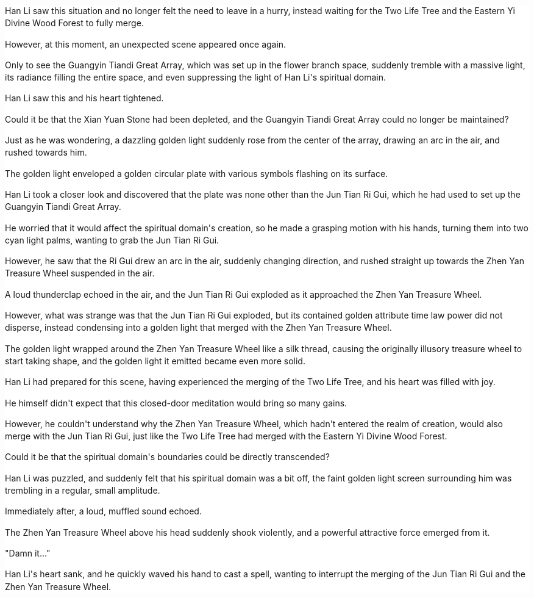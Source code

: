 Han Li saw this situation and no longer felt the need to leave in a hurry, instead waiting for the Two Life Tree and the Eastern Yi Divine Wood Forest to fully merge.

However, at this moment, an unexpected scene appeared once again.

Only to see the Guangyin Tiandi Great Array, which was set up in the flower branch space, suddenly tremble with a massive light, its radiance filling the entire space, and even suppressing the light of Han Li's spiritual domain.

Han Li saw this and his heart tightened.

Could it be that the Xian Yuan Stone had been depleted, and the Guangyin Tiandi Great Array could no longer be maintained?

Just as he was wondering, a dazzling golden light suddenly rose from the center of the array, drawing an arc in the air, and rushed towards him.

The golden light enveloped a golden circular plate with various symbols flashing on its surface.

Han Li took a closer look and discovered that the plate was none other than the Jun Tian Ri Gui, which he had used to set up the Guangyin Tiandi Great Array.

He worried that it would affect the spiritual domain's creation, so he made a grasping motion with his hands, turning them into two cyan light palms, wanting to grab the Jun Tian Ri Gui.

However, he saw that the Ri Gui drew an arc in the air, suddenly changing direction, and rushed straight up towards the Zhen Yan Treasure Wheel suspended in the air.

A loud thunderclap echoed in the air, and the Jun Tian Ri Gui exploded as it approached the Zhen Yan Treasure Wheel.

However, what was strange was that the Jun Tian Ri Gui exploded, but its contained golden attribute time law power did not disperse, instead condensing into a golden light that merged with the Zhen Yan Treasure Wheel.

The golden light wrapped around the Zhen Yan Treasure Wheel like a silk thread, causing the originally illusory treasure wheel to start taking shape, and the golden light it emitted became even more solid.

Han Li had prepared for this scene, having experienced the merging of the Two Life Tree, and his heart was filled with joy.

He himself didn't expect that this closed-door meditation would bring so many gains.

However, he couldn't understand why the Zhen Yan Treasure Wheel, which hadn't entered the realm of creation, would also merge with the Jun Tian Ri Gui, just like the Two Life Tree had merged with the Eastern Yi Divine Wood Forest.

Could it be that the spiritual domain's boundaries could be directly transcended?

Han Li was puzzled, and suddenly felt that his spiritual domain was a bit off, the faint golden light screen surrounding him was trembling in a regular, small amplitude.

Immediately after, a loud, muffled sound echoed.

The Zhen Yan Treasure Wheel above his head suddenly shook violently, and a powerful attractive force emerged from it.

"Damn it..."

Han Li's heart sank, and he quickly waved his hand to cast a spell, wanting to interrupt the merging of the Jun Tian Ri Gui and the Zhen Yan Treasure Wheel.
